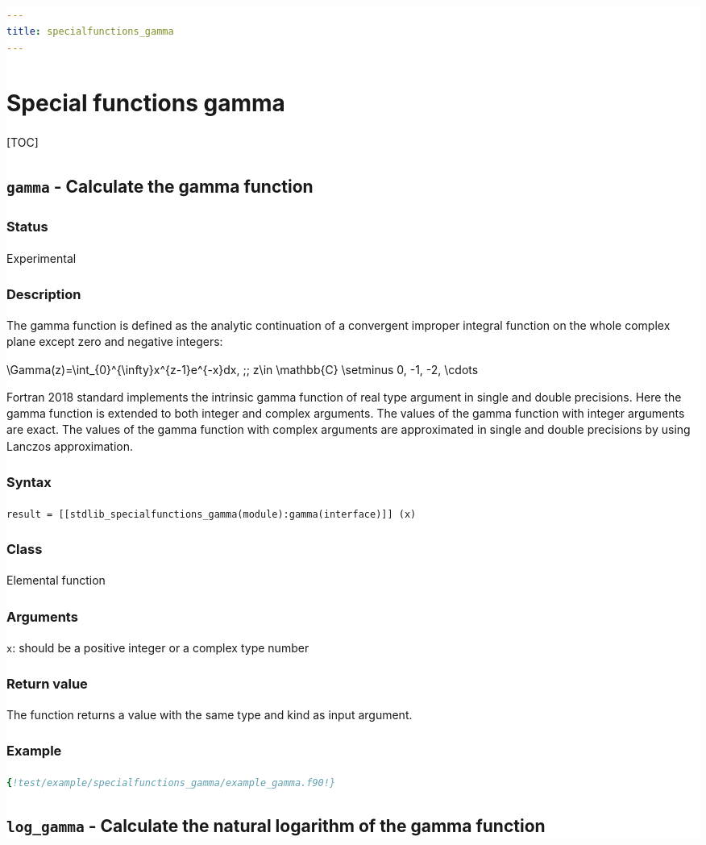 ```yaml
---
title: specialfunctions_gamma
---
```


# Special functions gamma

[TOC]

## `gamma` - Calculate the gamma function

### Status

Experimental

### Description

The gamma function is defined as the analytic continuation of a convergent improper integral function on the whole complex plane except zero and negative integers:

\Gamma(z)=\int_{0}^{\infty}x^{z-1}e^{-x}dx, \;\;  z\in \mathbb{C} \setminus 0, -1, -2, \cdots

Fortran 2018 standard implements the intrinsic gamma function of real type argument in single and double precisions. Here the gamma function is extended to both integer and complex arguments. The values of the gamma function with integer arguments are exact. The values of the gamma function with complex arguments are approximated in single and double precisions by using Lanczos approximation.

### Syntax

`result = [[stdlib_specialfunctions_gamma(module):gamma(interface)]] (x)`

### Class

Elemental function

### Arguments

`x`: should be a positive integer or a complex type number

### Return value

The function returns a value with the same type and kind as input argument.

### Example
```fortran
{!test/example/specialfunctions_gamma/example_gamma.f90!}
```

## `log_gamma` - Calculate the natural logarithm of the gamma function
